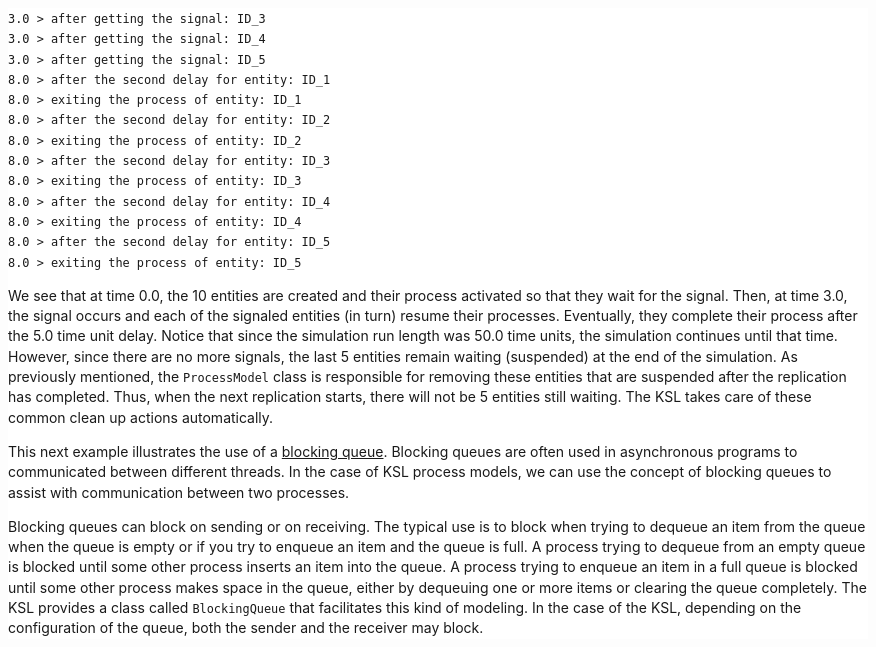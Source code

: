 ```
3.0 > after getting the signal: ID_3
3.0 > after getting the signal: ID_4
3.0 > after getting the signal: ID_5
8.0 > after the second delay for entity: ID_1
8.0 > exiting the process of entity: ID_1
8.0 > after the second delay for entity: ID_2
8.0 > exiting the process of entity: ID_2
8.0 > after the second delay for entity: ID_3
8.0 > exiting the process of entity: ID_3
8.0 > after the second delay for entity: ID_4
8.0 > exiting the process of entity: ID_4
8.0 > after the second delay for entity: ID_5
8.0 > exiting the process of entity: ID_5
```

We see that at time 0.0, the 10 entities are created and their process activated so that they wait for the signal.  Then, at time 3.0, the signal occurs and each of the signaled entities (in turn) resume their processes.  Eventually, they complete their process after the 5.0 time unit delay.  Notice that since the simulation run length was 50.0 time units, the simulation continues until that time.  However, since there are no more signals, the last 5 entities remain waiting (suspended) at the end of the simulation. As previously mentioned, the `ProcessModel` class is responsible for removing these entities that are suspended after the replication has completed.  Thus, when the next replication starts, there will not be 5 entities still waiting.  The KSL takes care of these common clean up actions automatically.

This next example illustrates the use of a [blocking queue](https://jenkov.com/tutorials/java-concurrency/blocking-queues.html). Blocking queues are often used in asynchronous programs to communicated between different threads.  In the case of KSL process models, we can use the concept of blocking queues to assist with communication between two processes. 

Blocking queues can block on sending or on receiving. The typical use is to block when trying to dequeue an item from the queue when the queue is empty or if you try to enqueue an item and the queue is full.  A process trying to dequeue from an empty queue is blocked until some other process inserts an item into the queue. A process trying to enqueue an item in a full queue is blocked until some other process makes space in the queue, either by dequeuing one or more items or clearing the queue completely. The KSL provides a class called `BlockingQueue` that facilitates this kind of modeling. In the case of the KSL, depending on the configuration of the queue, both the sender and the receiver may block.

<div class="figure" style="text-align: center">